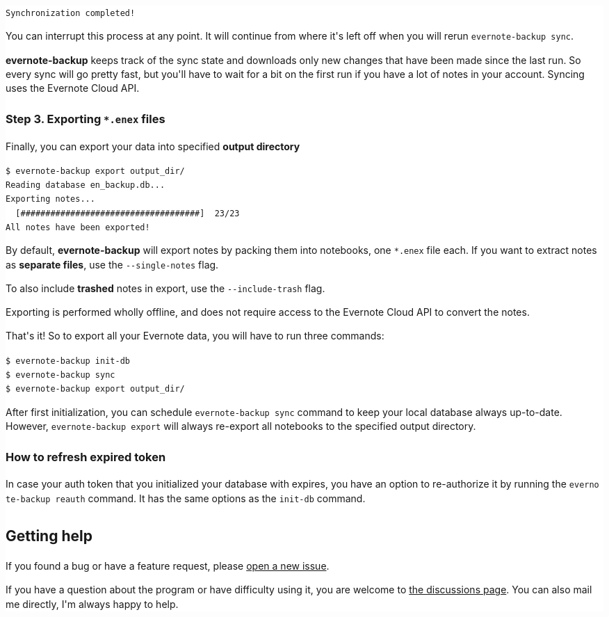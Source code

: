 ```console
Synchronization completed!
```

You can interrupt this process at any point. It will continue from where it's left off when you will rerun `evernote-backup sync`.

**evernote-backup** keeps track of the sync state and downloads only new changes that have been made since the last run. So every sync will go pretty fast, but you'll have to wait for a bit on the first run if you have a lot of notes in your account. Syncing uses the Evernote Cloud API.

### Step 3. Exporting `*.enex` files

Finally, you can export your data into specified **output directory**

```console
$ evernote-backup export output_dir/
Reading database en_backup.db...
Exporting notes...
  [####################################]  23/23
All notes have been exported!
```

By default, **evernote-backup** will export notes by packing them into notebooks, one `*.enex` file each. If you want to extract notes as **separate files**, use the `--single-notes` flag.

To also include **trashed** notes in export, use the `--include-trash` flag.

Exporting is performed wholly offline, and does not require access to the Evernote Cloud API to convert the notes.

That's it! So to export all your Evernote data, you will have to run three commands:

```console
$ evernote-backup init-db
$ evernote-backup sync
$ evernote-backup export output_dir/
```

After first initialization, you can schedule `evernote-backup sync` command to keep your local database always up-to-date. However, `evernote-backup export` will always re-export all notebooks to the specified output directory.

### How to refresh expired token

In case your auth token that you initialized your database with expires, you have an option to re-authorize it by running the `evernote-backup reauth` command. It has the same options as the `init-db` command.

## Getting help

If you found a bug or have a feature request, please [open a new issue](https://github.com/vzhd1701/evernote-backup/issues/new/choose).

If you have a question about the program or have difficulty using it, you are welcome to [the discussions page](https://github.com/vzhd1701/evernote-backup/discussions). You can also mail me directly, I'm always happy to help.
